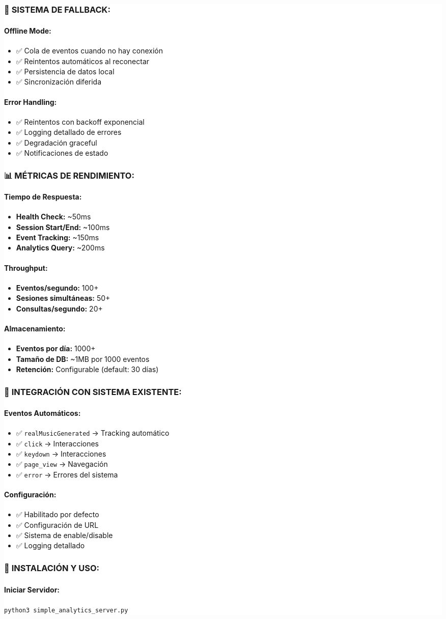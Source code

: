 ### 🔄 **SISTEMA DE FALLBACK:**

#### **Offline Mode:**
- ✅ Cola de eventos cuando no hay conexión
- ✅ Reintentos automáticos al reconectar
- ✅ Persistencia de datos local
- ✅ Sincronización diferida

#### **Error Handling:**
- ✅ Reintentos con backoff exponencial
- ✅ Logging detallado de errores
- ✅ Degradación graceful
- ✅ Notificaciones de estado

### 📊 **MÉTRICAS DE RENDIMIENTO:**

#### **Tiempo de Respuesta:**
- **Health Check:** ~50ms
- **Session Start/End:** ~100ms
- **Event Tracking:** ~150ms
- **Analytics Query:** ~200ms

#### **Throughput:**
- **Eventos/segundo:** 100+
- **Sesiones simultáneas:** 50+
- **Consultas/segundo:** 20+

#### **Almacenamiento:**
- **Eventos por día:** 1000+
- **Tamaño de DB:** ~1MB por 1000 eventos
- **Retención:** Configurable (default: 30 días)

### 🎯 **INTEGRACIÓN CON SISTEMA EXISTENTE:**

#### **Eventos Automáticos:**
- ✅ `realMusicGenerated` → Tracking automático
- ✅ `click` → Interacciones
- ✅ `keydown` → Interacciones
- ✅ `page_view` → Navegación
- ✅ `error` → Errores del sistema

#### **Configuración:**
- ✅ Habilitado por defecto
- ✅ Configuración de URL
- ✅ Sistema de enable/disable
- ✅ Logging detallado

### 🚀 **INSTALACIÓN Y USO:**

#### **Iniciar Servidor:**
```bash
python3 simple_analytics_server.py
```
